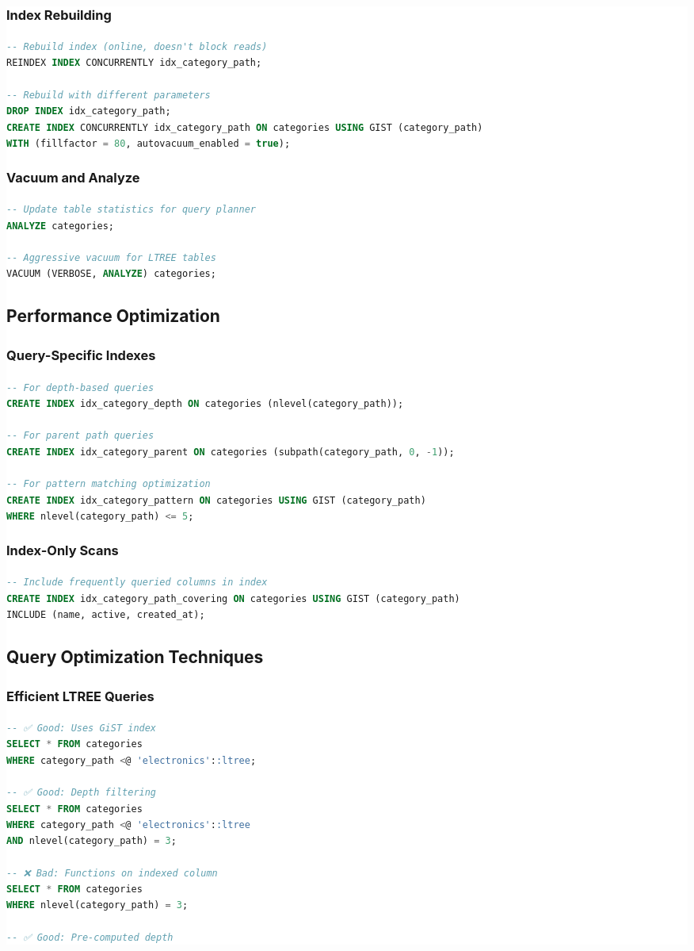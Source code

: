 ### Index Rebuilding

```sql
-- Rebuild index (online, doesn't block reads)
REINDEX INDEX CONCURRENTLY idx_category_path;

-- Rebuild with different parameters
DROP INDEX idx_category_path;
CREATE INDEX CONCURRENTLY idx_category_path ON categories USING GIST (category_path)
WITH (fillfactor = 80, autovacuum_enabled = true);
```

### Vacuum and Analyze

```sql
-- Update table statistics for query planner
ANALYZE categories;

-- Aggressive vacuum for LTREE tables
VACUUM (VERBOSE, ANALYZE) categories;
```

## Performance Optimization

### Query-Specific Indexes

```sql
-- For depth-based queries
CREATE INDEX idx_category_depth ON categories (nlevel(category_path));

-- For parent path queries
CREATE INDEX idx_category_parent ON categories (subpath(category_path, 0, -1));

-- For pattern matching optimization
CREATE INDEX idx_category_pattern ON categories USING GIST (category_path)
WHERE nlevel(category_path) <= 5;
```

### Index-Only Scans

```sql
-- Include frequently queried columns in index
CREATE INDEX idx_category_path_covering ON categories USING GIST (category_path)
INCLUDE (name, active, created_at);
```

## Query Optimization Techniques

### Efficient LTREE Queries

```sql
-- ✅ Good: Uses GiST index
SELECT * FROM categories
WHERE category_path <@ 'electronics'::ltree;

-- ✅ Good: Depth filtering
SELECT * FROM categories
WHERE category_path <@ 'electronics'::ltree
AND nlevel(category_path) = 3;

-- ❌ Bad: Functions on indexed column
SELECT * FROM categories
WHERE nlevel(category_path) = 3;

-- ✅ Good: Pre-computed depth
```